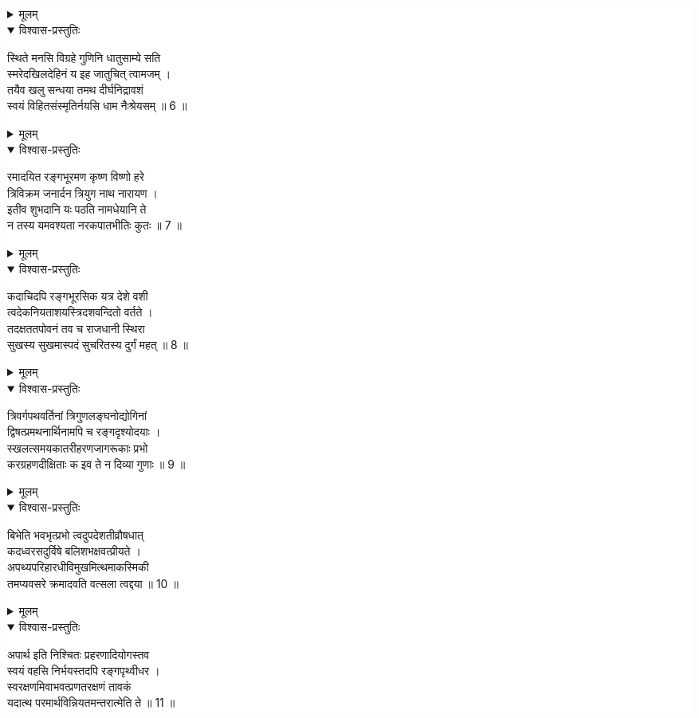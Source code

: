 <details><summary>मूलम्</summary></details>


<details open><summary>विश्वास-प्रस्तुतिः</summary>

स्थिते मनसि विग्रहे गुणिनि धातुसाम्ये सति  
स्मरेदखिलदेहिनं य इह जातुचित् त्वामजम् ।  
तयैव खलु सन्धया तमथ दीर्घनिद्रावशं  
स्वयं विहितसंस्मृतिर्नयसि धाम नैःश्रेयसम् ॥ 6 ॥
</details>

<details><summary>मूलम्</summary></details>


<details open><summary>विश्वास-प्रस्तुतिः</summary>

रमादयित रङ्गभूरमण कृष्ण विष्णो हरे  
त्रिविक्रम जनार्दन त्रियुग नाथ नारायण ।  
इतीव शुभदानि यः पठति नामधेयानि ते  
न तस्य यमवश्यता नरकपातभीतिः कुतः ॥ 7 ॥
</details>

<details><summary>मूलम्</summary></details>


<details open><summary>विश्वास-प्रस्तुतिः</summary>

कदाचिदपि रङ्गभूरसिक यत्र देशे वशी  
त्वदेकनियताशयस्त्रिदशवन्दितो वर्तते ।  
तदक्षततपोवनं तव च राजधानी स्थिरा  
सुखस्य सुखमास्पदं सुचरितस्य दुर्गं महत् ॥ 8 ॥
</details>

<details><summary>मूलम्</summary></details>


<details open><summary>विश्वास-प्रस्तुतिः</summary>

त्रिवर्गपथवर्तिनां त्रिगुणलङ्घनोद्योगिनां  
द्विषत्प्रमथनार्थिनामपि च रङ्गदृश्योदयाः ।  
स्खलत्समयकातरीहरणजागरूकाः प्रभो  
करग्रहणदीक्षिताः क इव ते न दिव्या गुणाः ॥ 9 ॥
</details>

<details><summary>मूलम्</summary></details>


<details open><summary>विश्वास-प्रस्तुतिः</summary>

बिभेति भवभृत्प्रभो त्वदुपदेशतीव्रौषधात्  
कदध्वरसदुर्विषे बलिशभक्षवत्प्रीयते ।  
अपथ्यपरिहारधीविमुखमित्थमाकस्मिकी  
तमप्यवसरे क्रमादवति वत्सला त्वद्दया ॥ 10 ॥
</details>

<details><summary>मूलम्</summary></details>


<details open><summary>विश्वास-प्रस्तुतिः</summary>

अपार्थ इति निश्चितः प्रहरणादियोगस्तव  
स्वयं वहसि निर्भयस्तदपि रङ्गपृथ्वीधर ।  
स्वरक्षणमिवाभवत्प्रणतरक्षणं तावकं  
यदात्थ परमार्थविन्नियतमन्तरात्मेति ते ॥ 11 ॥
</details>
